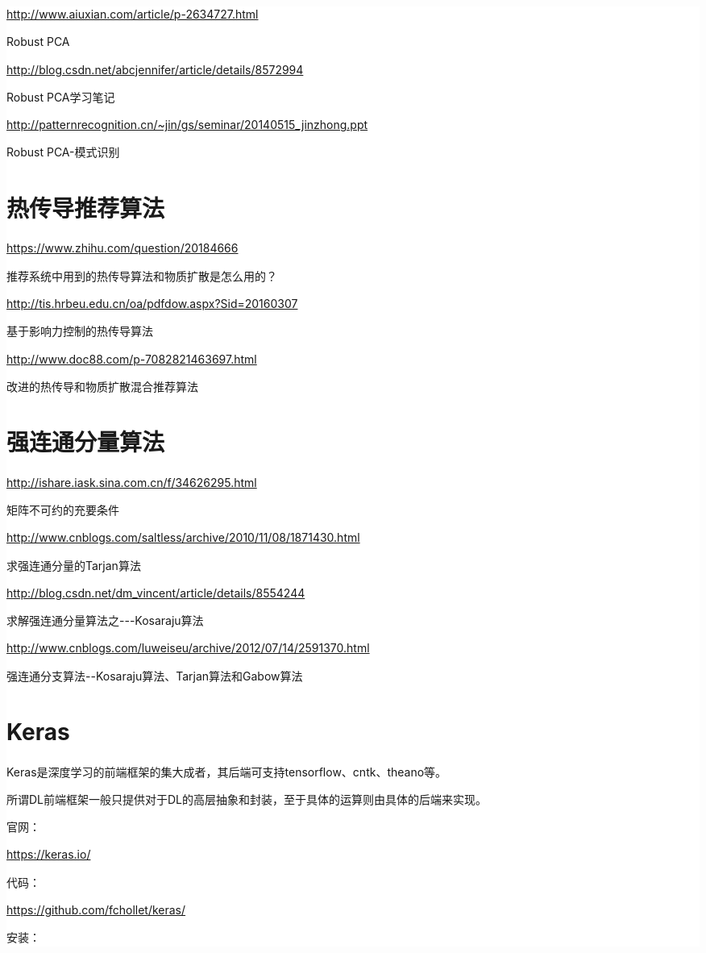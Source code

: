 http://www.aiuxian.com/article/p-2634727.html

Robust PCA

http://blog.csdn.net/abcjennifer/article/details/8572994

Robust PCA学习笔记

http://patternrecognition.cn/~jin/gs/seminar/20140515_jinzhong.ppt

Robust PCA-模式识别

# 热传导推荐算法

https://www.zhihu.com/question/20184666

推荐系统中用到的热传导算法和物质扩散是怎么用的？

http://tis.hrbeu.edu.cn/oa/pdfdow.aspx?Sid=20160307

基于影响力控制的热传导算法

http://www.doc88.com/p-7082821463697.html

改进的热传导和物质扩散混合推荐算法

# 强连通分量算法

http://ishare.iask.sina.com.cn/f/34626295.html

矩阵不可约的充要条件

http://www.cnblogs.com/saltless/archive/2010/11/08/1871430.html

求强连通分量的Tarjan算法

http://blog.csdn.net/dm_vincent/article/details/8554244

求解强连通分量算法之---Kosaraju算法

http://www.cnblogs.com/luweiseu/archive/2012/07/14/2591370.html

强连通分支算法--Kosaraju算法、Tarjan算法和Gabow算法

# Keras

Keras是深度学习的前端框架的集大成者，其后端可支持tensorflow、cntk、theano等。

所谓DL前端框架一般只提供对于DL的高层抽象和封装，至于具体的运算则由具体的后端来实现。

官网：

https://keras.io/

代码：

https://github.com/fchollet/keras/

安装：
